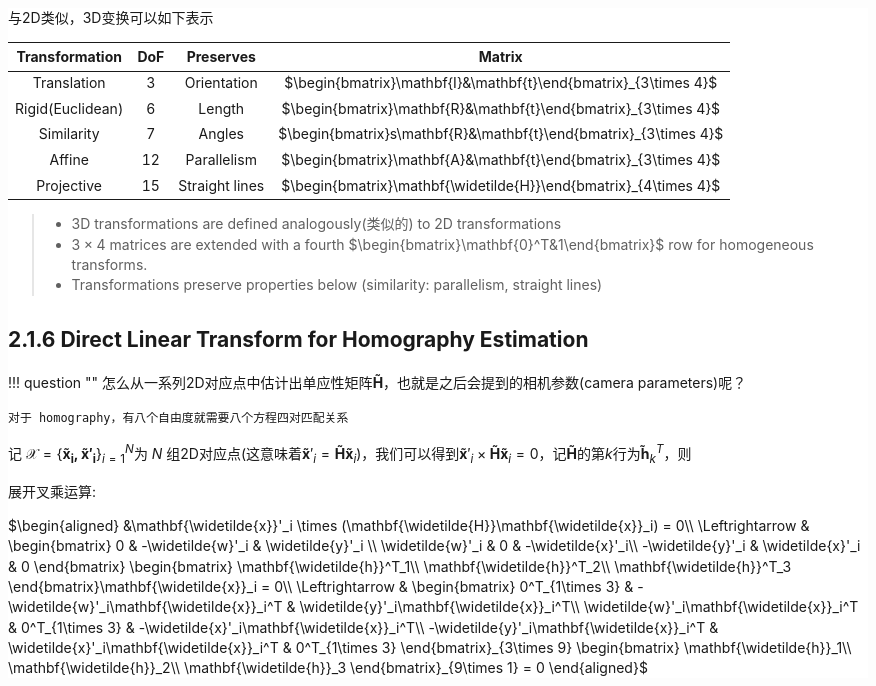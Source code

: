 与2D类似，3D变换可以如下表示

| Transformation | DoF | Preserves | Matrix |
| :---: | :---: | :---: | :---: |
| Translation | 3 | Orientation | $\begin{bmatrix}\mathbf{I}&\mathbf{t}\end{bmatrix}_{3\times 4}$ |
| Rigid(Euclidean) | 6 | Length | $\begin{bmatrix}\mathbf{R}&\mathbf{t}\end{bmatrix}_{3\times 4}$ |
| Similarity | 7 | Angles | $\begin{bmatrix}s\mathbf{R}&\mathbf{t}\end{bmatrix}_{3\times 4}$ |
| Affine | 12 | Parallelism | $\begin{bmatrix}\mathbf{A}&\mathbf{t}\end{bmatrix}_{3\times 4}$ |
| Projective | 15 | Straight lines | $\begin{bmatrix}\mathbf{\widetilde{H}}\end{bmatrix}_{4\times 4}$ |

> - 3D transformations are defined analogously(类似的) to 2D transformations
> - $3 × 4$ matrices are extended with a fourth $\begin{bmatrix}\mathbf{0}^T&1\end{bmatrix}$ row for homogeneous transforms.
> - Transformations preserve properties below (similarity: parallelism, straight lines)

## 2.1.6 Direct Linear Transform for Homography Estimation

!!! question ""
    怎么从一系列2D对应点中估计出单应性矩阵$\mathbf{\widetilde{H}}$，也就是之后会提到的相机参数(camera parameters)呢？

    对于 homography，有八个自由度就需要八个方程四对匹配关系

记 $\mathcal{X}=\{\mathbf{\widetilde{x}_i,\widetilde{x}'_i}\}_{i=1}^N$为 $N$ 组2D对应点(这意味着$\mathbf{\widetilde{x}}'_i=\mathbf{\widetilde{H}}\mathbf{\widetilde{x}}_i$)，我们可以得到$\mathbf{\widetilde{x}}'_i\times\mathbf{\widetilde{H}}\mathbf{\widetilde{x}}_i=0$，记$\mathbf{\widetilde{H}}$的第$k$行为$\mathbf{\widetilde{h}}^T_k$，则

展开叉乘运算:

$\begin{aligned}
&\mathbf{\widetilde{x}}'_i \times (\mathbf{\widetilde{H}}\mathbf{\widetilde{x}}_i) = 0\\
\Leftrightarrow & \begin{bmatrix}
0 & -\widetilde{w}'_i & \widetilde{y}'_i \\
\widetilde{w}'_i & 0 & -\widetilde{x}'_i\\
-\widetilde{y}'_i & \widetilde{x}'_i & 0
\end{bmatrix}
\begin{bmatrix}
\mathbf{\widetilde{h}}^T_1\\
\mathbf{\widetilde{h}}^T_2\\
\mathbf{\widetilde{h}}^T_3
\end{bmatrix}\mathbf{\widetilde{x}}_i = 0\\
\Leftrightarrow & \begin{bmatrix}
0^T_{1\times 3} & -\widetilde{w}'_i\mathbf{\widetilde{x}}_i^T & \widetilde{y}'_i\mathbf{\widetilde{x}}_i^T\\
\widetilde{w}'_i\mathbf{\widetilde{x}}_i^T & 0^T_{1\times 3} & -\widetilde{x}'_i\mathbf{\widetilde{x}}_i^T\\
-\widetilde{y}'_i\mathbf{\widetilde{x}}_i^T & \widetilde{x}'_i\mathbf{\widetilde{x}}_i^T & 0^T_{1\times 3}
\end{bmatrix}_{3\times 9}
\begin{bmatrix}
\mathbf{\widetilde{h}}_1\\
\mathbf{\widetilde{h}}_2\\
\mathbf{\widetilde{h}}_3
\end{bmatrix}_{9\times 1} = 0
\end{aligned}$
